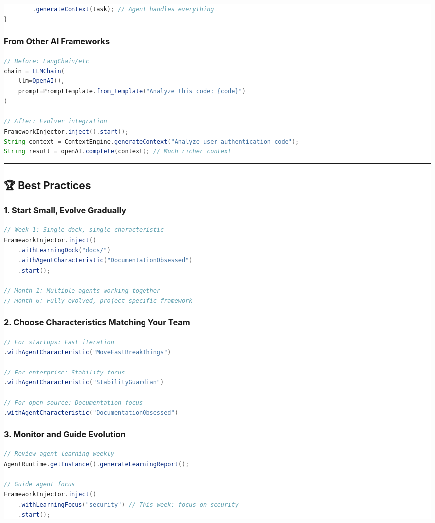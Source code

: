 ```java
        .generateContext(task); // Agent handles everything
}
```

### From Other AI Frameworks

```java
// Before: LangChain/etc
chain = LLMChain(
    llm=OpenAI(),
    prompt=PromptTemplate.from_template("Analyze this code: {code}")
)

// After: Evolver integration
FrameworkInjector.inject().start();
String context = ContextEngine.generateContext("Analyze user authentication code");
String result = openAI.complete(context); // Much richer context
```

---

## 🏆 Best Practices

### 1. **Start Small, Evolve Gradually**

```java
// Week 1: Single dock, single characteristic
FrameworkInjector.inject()
    .withLearningDock("docs/")
    .withAgentCharacteristic("DocumentationObsessed")
    .start();

// Month 1: Multiple agents working together
// Month 6: Fully evolved, project-specific framework
```

### 2. **Choose Characteristics Matching Your Team**

```java
// For startups: Fast iteration
.withAgentCharacteristic("MoveFastBreakThings")

// For enterprise: Stability focus  
.withAgentCharacteristic("StabilityGuardian")

// For open source: Documentation focus
.withAgentCharacteristic("DocumentationObsessed")
```

### 3. **Monitor and Guide Evolution**

```java
// Review agent learning weekly
AgentRuntime.getInstance().generateLearningReport();

// Guide agent focus
FrameworkInjector.inject()
    .withLearningFocus("security") // This week: focus on security
    .start();
```
